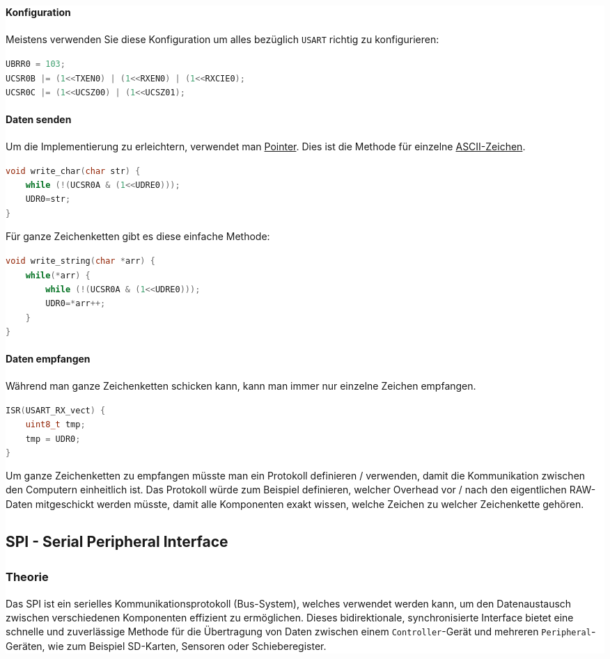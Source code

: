 #### Konfiguration

Meistens verwenden Sie diese Konfiguration um alles bezüglich `USART` richtig zu konfigurieren:

```c
UBRR0 = 103;
UCSR0B |= (1<<TXEN0) | (1<<RXEN0) | (1<<RXCIE0);
UCSR0C |= (1<<UCSZ00) | (1<<UCSZ01);
```

#### Daten senden

Um die Implementierung zu erleichtern, verwendet man [Pointer](#pointer). Dies ist die Methode für einzelne [ASCII-Zeichen](https://www.torsten-horn.de/techdocs/ascii.htm).

```c
void write_char(char str) {
    while (!(UCSR0A & (1<<UDRE0)));
    UDR0=str;
}
```

Für ganze Zeichenketten gibt es diese einfache Methode:

```c
void write_string(char *arr) {
    while(*arr) {
        while (!(UCSR0A & (1<<UDRE0)));
        UDR0=*arr++;
    }
}
```

#### Daten empfangen

Während man ganze Zeichenketten schicken kann, kann man immer nur einzelne Zeichen empfangen.

```c
ISR(USART_RX_vect) {
    uint8_t tmp;
    tmp = UDR0;
}
```

Um ganze Zeichenketten zu empfangen müsste man ein Protokoll definieren / verwenden, damit die Kommunikation zwischen den Computern einheitlich ist. Das Protokoll würde zum Beispiel definieren, welcher Overhead vor / nach den eigentlichen RAW-Daten mitgeschickt werden müsste, damit alle Komponenten exakt wissen, welche Zeichen zu welcher Zeichenkette gehören.

## SPI - Serial Peripheral Interface

### Theorie

Das SPI ist ein serielles Kommunikationsprotokoll (Bus-System), welches verwendet werden kann, um den Datenaustausch zwischen verschiedenen Komponenten effizient zu ermöglichen. Dieses bidirektionale, synchronisierte Interface bietet eine schnelle und zuverlässige Methode für die Übertragung von Daten zwischen einem `Controller`-Gerät und mehreren `Peripheral`-Geräten, wie zum Beispiel SD-Karten, Sensoren oder Schieberegister.
